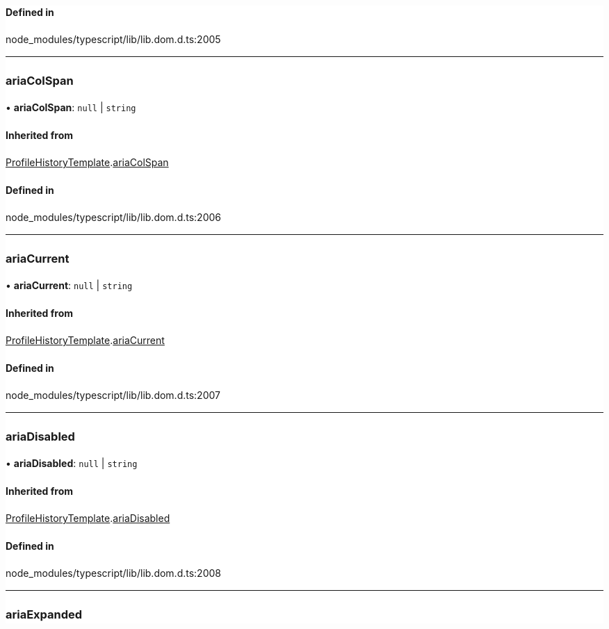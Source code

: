 #### Defined in

node_modules/typescript/lib/lib.dom.d.ts:2005

___

### ariaColSpan

• **ariaColSpan**: ``null`` \| `string`

#### Inherited from

[ProfileHistoryTemplate](components_profileHistory_profile_history_template.ProfileHistoryTemplate.md).[ariaColSpan](components_profileHistory_profile_history_template.ProfileHistoryTemplate.md#ariacolspan)

#### Defined in

node_modules/typescript/lib/lib.dom.d.ts:2006

___

### ariaCurrent

• **ariaCurrent**: ``null`` \| `string`

#### Inherited from

[ProfileHistoryTemplate](components_profileHistory_profile_history_template.ProfileHistoryTemplate.md).[ariaCurrent](components_profileHistory_profile_history_template.ProfileHistoryTemplate.md#ariacurrent)

#### Defined in

node_modules/typescript/lib/lib.dom.d.ts:2007

___

### ariaDisabled

• **ariaDisabled**: ``null`` \| `string`

#### Inherited from

[ProfileHistoryTemplate](components_profileHistory_profile_history_template.ProfileHistoryTemplate.md).[ariaDisabled](components_profileHistory_profile_history_template.ProfileHistoryTemplate.md#ariadisabled)

#### Defined in

node_modules/typescript/lib/lib.dom.d.ts:2008

___

### ariaExpanded
